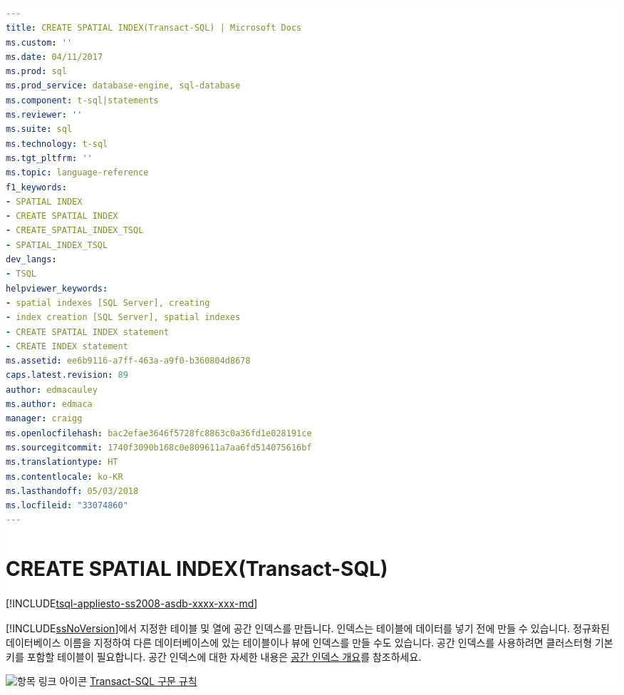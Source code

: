 ```yaml
---
title: CREATE SPATIAL INDEX(Transact-SQL) | Microsoft Docs
ms.custom: ''
ms.date: 04/11/2017
ms.prod: sql
ms.prod_service: database-engine, sql-database
ms.component: t-sql|statements
ms.reviewer: ''
ms.suite: sql
ms.technology: t-sql
ms.tgt_pltfrm: ''
ms.topic: language-reference
f1_keywords:
- SPATIAL INDEX
- CREATE SPATIAL INDEX
- CREATE_SPATIAL_INDEX_TSQL
- SPATIAL_INDEX_TSQL
dev_langs:
- TSQL
helpviewer_keywords:
- spatial indexes [SQL Server], creating
- index creation [SQL Server], spatial indexes
- CREATE SPATIAL INDEX statement
- CREATE INDEX statement
ms.assetid: ee6b9116-a7ff-463a-a9f0-b360804d8678
caps.latest.revision: 89
author: edmacauley
ms.author: edmaca
manager: craigg
ms.openlocfilehash: bac2efae3646f5728fc8863c0a36fd1e028191ce
ms.sourcegitcommit: 1740f3090b168c0e809611a7aa6fd514075616bf
ms.translationtype: HT
ms.contentlocale: ko-KR
ms.lasthandoff: 05/03/2018
ms.locfileid: "33074860"
---
```

# <a name="create-spatial-index-transact-sql"></a>CREATE SPATIAL INDEX(Transact-SQL)
[!INCLUDE[tsql-appliesto-ss2008-asdb-xxxx-xxx-md](../../includes/tsql-appliesto-ss2008-asdb-xxxx-xxx-md.md)]

  [!INCLUDE[ssNoVersion](../../includes/ssnoversion-md.md)]에서 지정한 테이블 및 열에 공간 인덱스를 만듭니다. 인덱스는 테이블에 데이터를 넣기 전에 만들 수 있습니다. 정규화된 데이터베이스 이름을 지정하여 다른 데이터베이스에 있는 테이블이나 뷰에 인덱스를 만들 수도 있습니다. 공간 인덱스를 사용하려면 클러스터형 기본 키를 포함할 테이블이 필요합니다. 공간 인덱스에 대한 자세한 내용은 [공간 인덱스 개요](../../relational-databases/spatial/spatial-indexes-overview.md)를 참조하세요.  
  
 ![항목 링크 아이콘](../../database-engine/configure-windows/media/topic-link.gif "항목 링크 아이콘") [Transact-SQL 구문 규칙](../../t-sql/language-elements/transact-sql-syntax-conventions-transact-sql.md)  
  